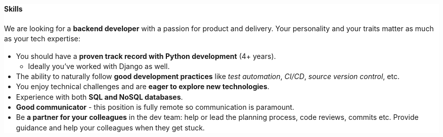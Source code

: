 #### Skills

We are looking for a **backend developer** with a passion for product and delivery. Your personality and your traits matter as much as your tech expertise:

- You should have a **proven track record with Python development** (4+ years). 
  - Ideally you’ve worked with Django as well.
- The ability to naturally follow **good development practices** like *test automation*, *CI/CD*, *source version control*, etc.
- You enjoy technical challenges and are **eager to explore new technologies**.
- Experience with both **SQL and NoSQL databases**.
- **Good communicator** - this position is fully remote so communication is paramount.
- Be **a partner for your colleagues** in the dev team: help or lead the planning process, code reviews, commits etc. Provide guidance and help your colleagues when they get stuck.
